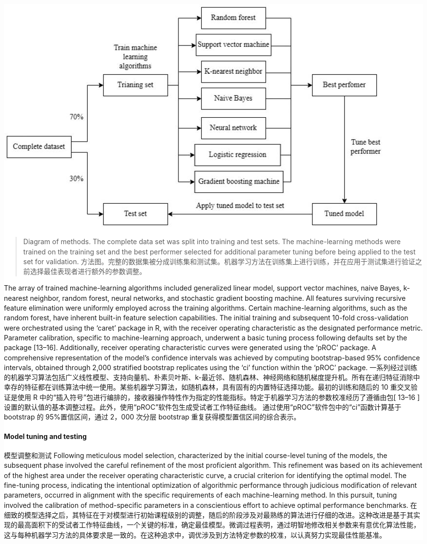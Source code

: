 ![图1](图/010图1.jpg)

> Diagram of methods. The complete data set was split into training and test sets. The machine-learning methods were trained on the training set and the best performer selected for additional parameter tuning before being applied to the test set for validation.
> 方法图。完整的数据集被分成训练集和测试集。机器学习方法在训练集上进行训练，并在应用于测试集进行验证之前选择最佳表现者进行额外的参数调整。

The array of trained machine-learning algorithms included generalized linear model, support vector machines, naive Bayes, k-nearest neighbor, random forest, neural networks, and stochastic gradient boosting machine. All features surviving recursive feature elimination were uniformly employed across the training algorithms. Certain machine-learning algorithms, such as the random forest, have inherent built-in feature selection capabilities. The initial training and subsequent 10-fold cross-validation were orchestrated using the ‘caret’ package in R, with the receiver operating characteristic as the designated performance metric. Parameter calibration, specific to machine-learning approach, underwent a basic tuning process following defaults set by the package [13–16]. Additionally, receiver operating characteristic curves were generated using the ‘pROC’ package. A comprehensive representation of the model’s confidence intervals was achieved by computing bootstrap-based 95% confidence intervals, obtained through 2,000 stratified bootstrap replicates using the ‘ci’ function within the ‘pROC’ package.
一系列经过训练的机器学习算法包括广义线性模型、支持向量机、朴素贝叶斯、k-最近邻、随机森林、神经网络和随机梯度提升机。所有在递归特征消除中幸存的特征都在训练算法中统一使用。某些机器学习算法，如随机森林，具有固有的内置特征选择功能。最初的训练和随后的 10 重交叉验证是使用 R 中的“插入符号”包进行编排的，接收器操作特性作为指定的性能指标。特定于机器学习方法的参数校准经历了遵循由包[ 13–16 ]设置的默认值的基本调整过程。此外，使用“pROC”软件包生成受试者工作特征曲线。 通过使用“pROC”软件包中的“ci”函数计算基于 bootstrap 的 95%置信区间，通过 2，000 次分层 bootstrap 重复获得模型置信区间的综合表示。

#### Model tuning and testing
模型调整和测试
Following meticulous model selection, characterized by the initial course-level tuning of the models, the subsequent phase involved the careful refinement of the most proficient algorithm. This refinement was based on its achievement of the highest area under the receiver operating characteristic curve, a crucial criterion for identifying the optimal model. The fine-tuning process, indicating the intentional optimization of algorithmic performance through judicious modification of relevant parameters, occurred in alignment with the specific requirements of each machine-learning method. In this pursuit, tuning involved the calibration of method-specific parameters in a conscientious effort to achieve optimal performance benchmarks.
在细致的模型选择之后，其特征在于对模型进行初始课程级别的调整，随后的阶段涉及对最熟练的算法进行仔细的改进。这种改进是基于其实现的最高面积下的受试者工作特征曲线，一个关键的标准，确定最佳模型。微调过程表明，通过明智地修改相关参数来有意优化算法性能，这与每种机器学习方法的具体要求是一致的。在这种追求中，调优涉及到方法特定参数的校准，以认真努力实现最佳性能基准。
